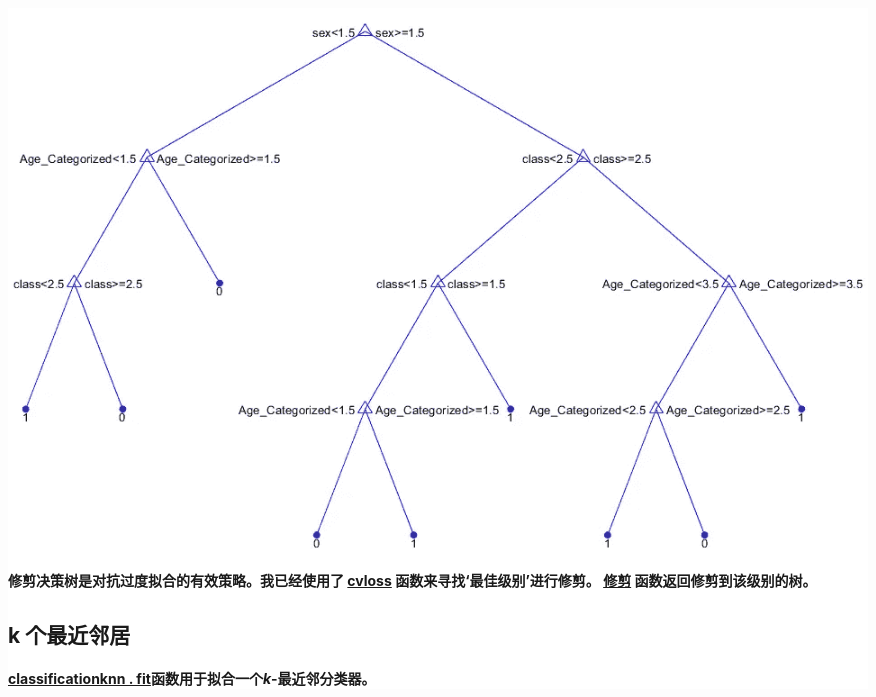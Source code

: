 **![](img/748220387b67591ef2e94d6aa343a6c9.png)**

**修剪决策树是对抗过度拟合的有效策略。我已经使用了 [**cvloss**](https://www.mathworks.com/help/stats/classificationtree.cvloss.html) 函数来寻找‘最佳级别’进行修剪。 [**修剪**](https://www.mathworks.com/help/stats/classificationtree.prune.html) 函数返回修剪到该级别的树。**

## **k 个最近邻居**

**[**classificationknn . fit**](https://www.mathworks.com/help/stats/classificationknn.fit.html)**函数用于拟合一个*k*-最近邻分类器。****
